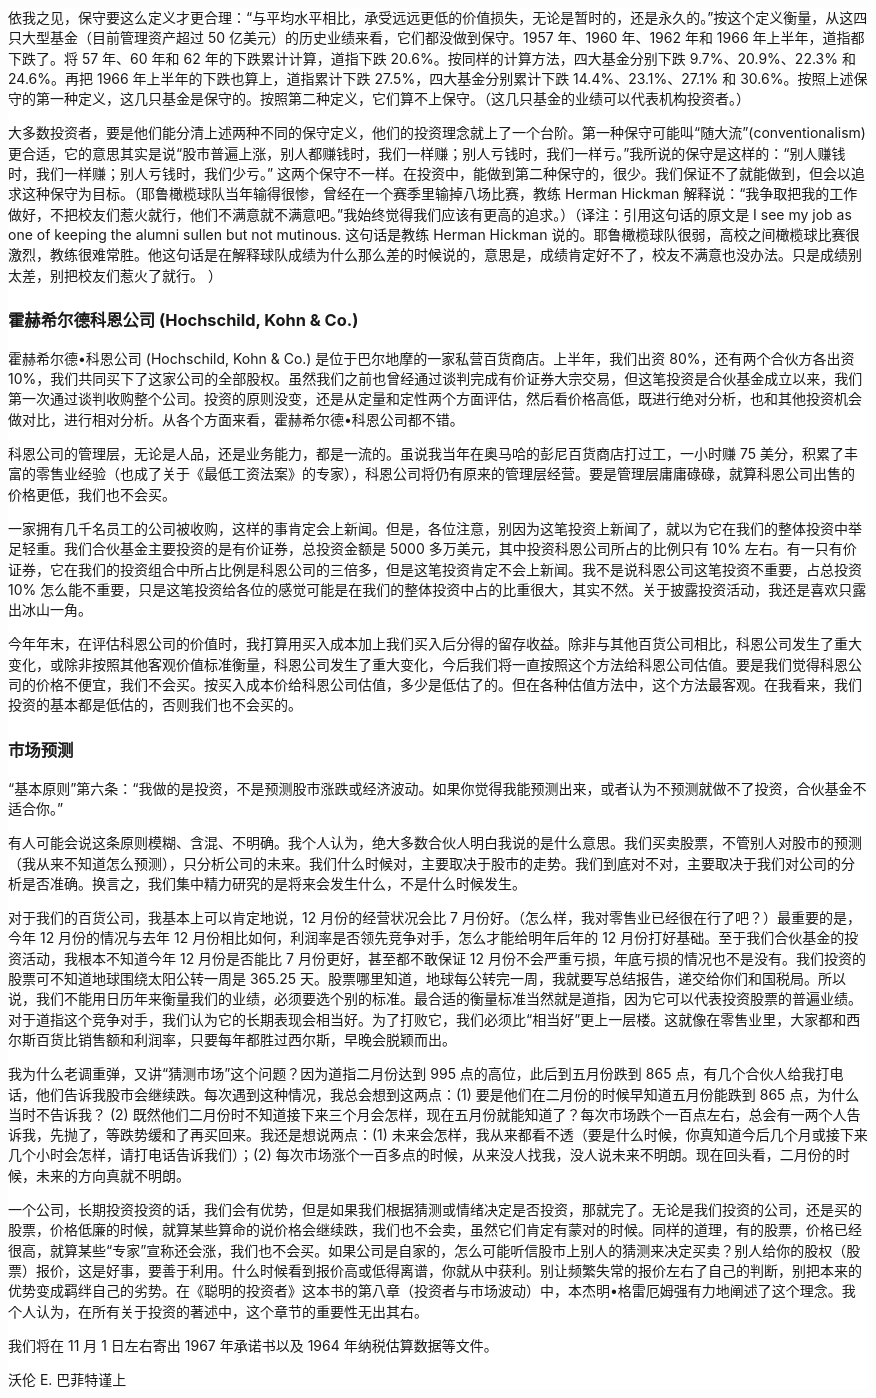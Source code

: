 依我之见，保守要这么定义才更合理：“与平均水平相比，承受远远更低的价值损失，无论是暂时的，还是永久的。”按这个定义衡量，从这四只大型基金（目前管理资产超过 50 亿美元）的历史业绩来看，它们都没做到保守。1957 年、1960 年、1962 年和 1966 年上半年，道指都下跌了。将 57 年、60 年和 62 年的下跌累计计算，道指下跌 20.6%。按同样的计算方法，四大基金分别下跌 9.7%、20.9%、22.3% 和 24.6%。再把 1966 年上半年的下跌也算上，道指累计下跌 27.5%，四大基金分别累计下跌 14.4%、23.1%、27.1% 和 30.6%。按照上述保守的第一种定义，这几只基金是保守的。按照第二种定义，它们算不上保守。（这几只基金的业绩可以代表机构投资者。）

大多数投资者，要是他们能分清上述两种不同的保守定义，他们的投资理念就上了一个台阶。第一种保守可能叫“随大流”(conventionalism) 更合适，它的意思其实是说“股市普遍上涨，别人都赚钱时，我们一样赚；别人亏钱时，我们一样亏。”我所说的保守是这样的：“别人赚钱时，我们一样赚；别人亏钱时，我们少亏。” 这两个保守不一样。在投资中，能做到第二种保守的，很少。我们保证不了就能做到，但会以追求这种保守为目标。（耶鲁橄榄球队当年输得很惨，曾经在一个赛季里输掉八场比赛，教练 Herman Hickman 解释说：“我争取把我的工作做好，不把校友们惹火就行，他们不满意就不满意吧。”我始终觉得我们应该有更高的追求。）（译注：引用这句话的原文是 I see my job as one of keeping the alumni sullen but not mutinous. 这句话是教练 Herman Hickman 说的。耶鲁橄榄球队很弱，高校之间橄榄球比赛很激烈，教练很难常胜。他这句话是在解释球队成绩为什么那么差的时候说的，意思是，成绩肯定好不了，校友不满意也没办法。只是成绩别太差，别把校友们惹火了就行。  ）

### 霍赫希尔德科恩公司 (Hochschild, Kohn & Co.)

霍赫希尔德•科恩公司 (Hochschild, Kohn & Co.) 是位于巴尔地摩的一家私营百货商店。上半年，我们出资 80%，还有两个合伙方各出资 10%，我们共同买下了这家公司的全部股权。虽然我们之前也曾经通过谈判完成有价证券大宗交易，但这笔投资是合伙基金成立以来，我们第一次通过谈判收购整个公司。投资的原则没变，还是从定量和定性两个方面评估，然后看价格高低，既进行绝对分析，也和其他投资机会做对比，进行相对分析。从各个方面来看，霍赫希尔德•科恩公司都不错。

科恩公司的管理层，无论是人品，还是业务能力，都是一流的。虽说我当年在奥马哈的彭尼百货商店打过工，一小时赚 75 美分，积累了丰富的零售业经验（也成了关于《最低工资法案》的专家），科恩公司将仍有原来的管理层经营。要是管理层庸庸碌碌，就算科恩公司出售的价格更低，我们也不会买。

一家拥有几千名员工的公司被收购，这样的事肯定会上新闻。但是，各位注意，别因为这笔投资上新闻了，就以为它在我们的整体投资中举足轻重。我们合伙基金主要投资的是有价证券，总投资金额是 5000 多万美元，其中投资科恩公司所占的比例只有 10% 左右。有一只有价证券，它在我们的投资组合中所占比例是科恩公司的三倍多，但是这笔投资肯定不会上新闻。我不是说科恩公司这笔投资不重要，占总投资 10% 怎么能不重要，只是这笔投资给各位的感觉可能是在我们的整体投资中占的比重很大，其实不然。关于披露投资活动，我还是喜欢只露出冰山一角。

今年年末，在评估科恩公司的价值时，我打算用买入成本加上我们买入后分得的留存收益。除非与其他百货公司相比，科恩公司发生了重大变化，或除非按照其他客观价值标准衡量，科恩公司发生了重大变化，今后我们将一直按照这个方法给科恩公司估值。要是我们觉得科恩公司的价格不便宜，我们不会买。按买入成本价给科恩公司估值，多少是低估了的。但在各种估值方法中，这个方法最客观。在我看来，我们投资的基本都是低估的，否则我们也不会买的。

### 市场预测

“基本原则”第六条：“我做的是投资，不是预测股市涨跌或经济波动。如果你觉得我能预测出来，或者认为不预测就做不了投资，合伙基金不适合你。”

有人可能会说这条原则模糊、含混、不明确。我个人认为，绝大多数合伙人明白我说的是什么意思。我们买卖股票，不管别人对股市的预测（我从来不知道怎么预测），只分析公司的未来。我们什么时候对，主要取决于股市的走势。我们到底对不对，主要取决于我们对公司的分析是否准确。换言之，我们集中精力研究的是将来会发生什么，不是什么时候发生。

对于我们的百货公司，我基本上可以肯定地说，12 月份的经营状况会比 7 月份好。（怎么样，我对零售业已经很在行了吧？）最重要的是，今年 12 月份的情况与去年 12 月份相比如何，利润率是否领先竞争对手，怎么才能给明年后年的 12 月份打好基础。至于我们合伙基金的投资活动，我根本不知道今年 12 月份是否能比 7 月份更好，甚至都不敢保证 12 月份不会严重亏损，年底亏损的情况也不是没有。我们投资的股票可不知道地球围绕太阳公转一周是 365.25 天。股票哪里知道，地球每公转完一周，我就要写总结报告，递交给你们和国税局。所以说，我们不能用日历年来衡量我们的业绩，必须要选个别的标准。最合适的衡量标准当然就是道指，因为它可以代表投资股票的普遍业绩。对于道指这个竞争对手，我们认为它的长期表现会相当好。为了打败它，我们必须比“相当好”更上一层楼。这就像在零售业里，大家都和西尔斯百货比销售额和利润率，只要每年都胜过西尔斯，早晚会脱颖而出。

我为什么老调重弹，又讲“猜测市场”这个问题？因为道指二月份达到 995 点的高位，此后到五月份跌到 865 点，有几个合伙人给我打电话，他们告诉我股市会继续跌。每次遇到这种情况，我总会想到这两点：(1) 要是他们在二月份的时候早知道五月份能跌到 865 点，为什么当时不告诉我？ (2) 既然他们二月份时不知道接下来三个月会怎样，现在五月份就能知道了？每次市场跌个一百点左右，总会有一两个人告诉我，先抛了，等跌势缓和了再买回来。我还是想说两点：(1) 未来会怎样，我从来都看不透（要是什么时候，你真知道今后几个月或接下来几个小时会怎样，请打电话告诉我们）；(2) 每次市场涨个一百多点的时候，从来没人找我，没人说未来不明朗。现在回头看，二月份的时候，未来的方向真就不明朗。

一个公司，长期投资投资的话，我们会有优势，但是如果我们根据猜测或情绪决定是否投资，那就完了。无论是我们投资的公司，还是买的股票，价格低廉的时候，就算某些算命的说价格会继续跌，我们也不会卖，虽然它们肯定有蒙对的时候。同样的道理，有的股票，价格已经很高，就算某些“专家”宣称还会涨，我们也不会买。如果公司是自家的，怎么可能听信股市上别人的猜测来决定买卖？别人给你的股权（股票）报价，这是好事，要善于利用。什么时候看到报价高或低得离谱，你就从中获利。别让频繁失常的报价左右了自己的判断，别把本来的优势变成羁绊自己的劣势。在《聪明的投资者》这本书的第八章（投资者与市场波动）中，本杰明•格雷厄姆强有力地阐述了这个理念。我个人认为，在所有关于投资的著述中，这个章节的重要性无出其右。

我们将在 11 月 1 日左右寄出 1967 年承诺书以及 1964 年纳税估算数据等文件。

沃伦 E. 巴菲特谨上
